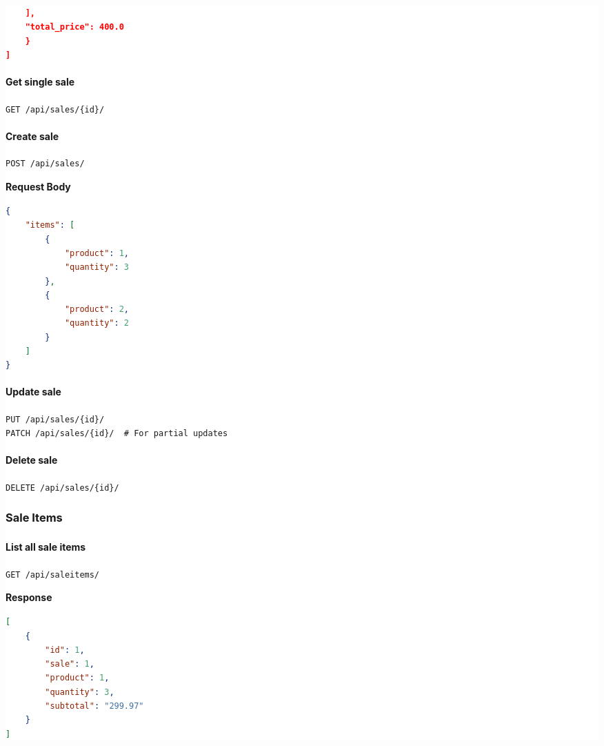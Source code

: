 ```json
    ],
    "total_price": 400.0
    }
]
```

#### Get single sale
```http
GET /api/sales/{id}/
```

#### Create sale
```http
POST /api/sales/
```

**Request Body**
```json
{
    "items": [
        {
            "product": 1,
            "quantity": 3
        },
        {
            "product": 2,
            "quantity": 2
        }
    ]
}
```

#### Update sale
```http
PUT /api/sales/{id}/
PATCH /api/sales/{id}/  # For partial updates
```

#### Delete sale
```http
DELETE /api/sales/{id}/
```

### Sale Items

#### List all sale items
```http
GET /api/saleitems/
```

**Response**
```json
[
    {
        "id": 1,
        "sale": 1,
        "product": 1,
        "quantity": 3,
        "subtotal": "299.97"
    }
]
```

